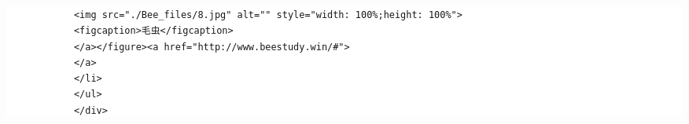				<img src="./Bee_files/8.jpg" alt="" style="width: 100%;height: 100%">
				<figcaption>毛虫</figcaption>
				</a></figure><a href="http://www.beestudy.win/#">
				</a>
				</li>
				</ul>
				</div>

